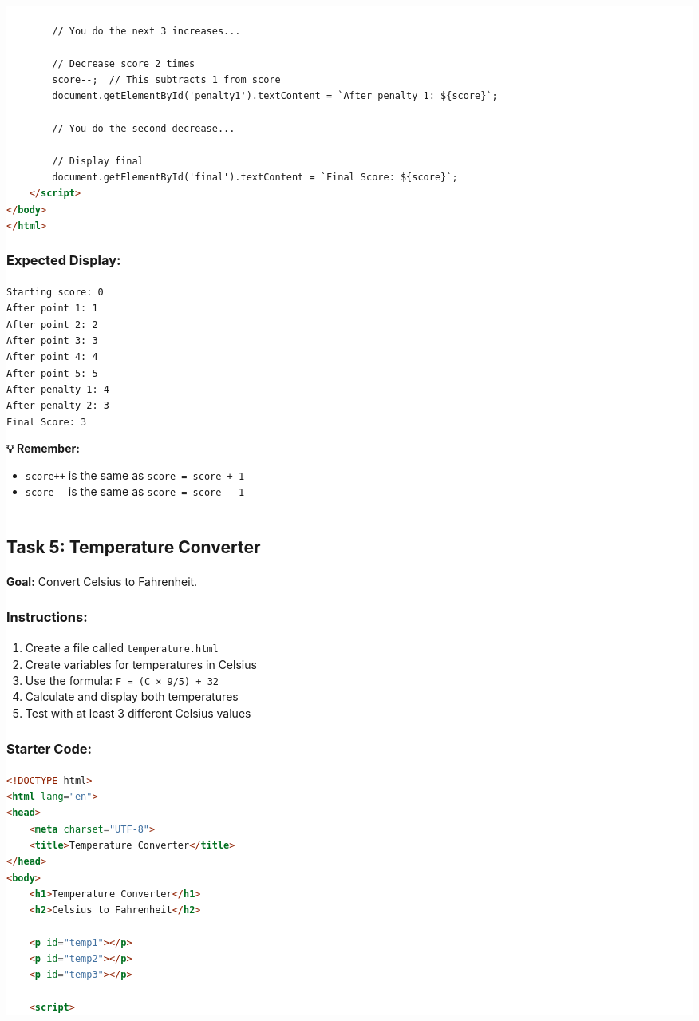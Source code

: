 ```html
        
        // You do the next 3 increases...
        
        // Decrease score 2 times
        score--;  // This subtracts 1 from score
        document.getElementById('penalty1').textContent = `After penalty 1: ${score}`;
        
        // You do the second decrease...
        
        // Display final
        document.getElementById('final').textContent = `Final Score: ${score}`;
    </script>
</body>
</html>
```

### Expected Display:
```
Starting score: 0
After point 1: 1
After point 2: 2
After point 3: 3
After point 4: 4
After point 5: 5
After penalty 1: 4
After penalty 2: 3
Final Score: 3
```

**💡 Remember:** 
- `score++` is the same as `score = score + 1`
- `score--` is the same as `score = score - 1`

---

## Task 5: Temperature Converter

**Goal:** Convert Celsius to Fahrenheit.

### Instructions:
1. Create a file called `temperature.html`
2. Create variables for temperatures in Celsius
3. Use the formula: `F = (C × 9/5) + 32`
4. Calculate and display both temperatures
5. Test with at least 3 different Celsius values

### Starter Code:
```html
<!DOCTYPE html>
<html lang="en">
<head>
    <meta charset="UTF-8">
    <title>Temperature Converter</title>
</head>
<body>
    <h1>Temperature Converter</h1>
    <h2>Celsius to Fahrenheit</h2>
    
    <p id="temp1"></p>
    <p id="temp2"></p>
    <p id="temp3"></p>
    
    <script>
```